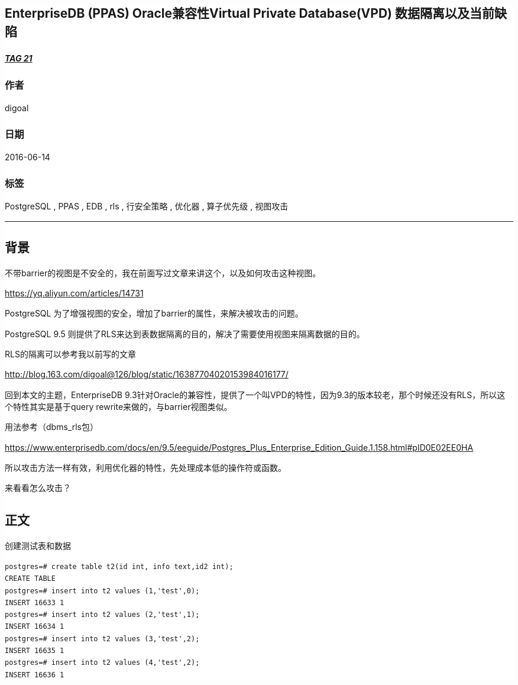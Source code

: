## EnterpriseDB (PPAS) Oracle兼容性Virtual Private Database(VPD) 数据隔离以及当前缺陷  
##### [TAG 21](../class/21.md)
                                               
### 作者                                               
digoal                                                
                                                  
### 日期                                                
2016-06-14                                                                        
                                                
### 标签                                                                                                                                                                
PostgreSQL , PPAS , EDB , rls , 行安全策略 , 优化器 , 算子优先级 , 视图攻击                            
                                            
----                                                
                                              
## 背景            
不带barrier的视图是不安全的，我在前面写过文章来讲这个，以及如何攻击这种视图。  
  
https://yq.aliyun.com/articles/14731  
  
PostgreSQL 为了增强视图的安全，增加了barrier的属性，来解决被攻击的问题。  
  
PostgreSQL 9.5 则提供了RLS来达到表数据隔离的目的，解决了需要使用视图来隔离数据的目的。  
  
RLS的隔离可以参考我以前写的文章  
  
http://blog.163.com/digoal@126/blog/static/16387704020153984016177/  
  
回到本文的主题，EnterpriseDB 9.3针对Oracle的兼容性，提供了一个叫VPD的特性，因为9.3的版本较老，那个时候还没有RLS，所以这个特性其实是基于query rewrite来做的，与barrier视图类似。  
  
用法参考（dbms_rls包）  
  
https://www.enterprisedb.com/docs/en/9.5/eeguide/Postgres_Plus_Enterprise_Edition_Guide.1.158.html#pID0E02EE0HA  
  
所以攻击方法一样有效，利用优化器的特性，先处理成本低的操作符或函数。  
  
来看看怎么攻击？  
  
## 正文  
创建测试表和数据  
  
```  
postgres=# create table t2(id int, info text,id2 int);  
CREATE TABLE  
postgres=# insert into t2 values (1,'test',0);  
INSERT 16633 1  
postgres=# insert into t2 values (2,'test',1);  
INSERT 16634 1  
postgres=# insert into t2 values (3,'test',2);  
INSERT 16635 1  
postgres=# insert into t2 values (4,'test',2);  
INSERT 16636 1  
```  
  